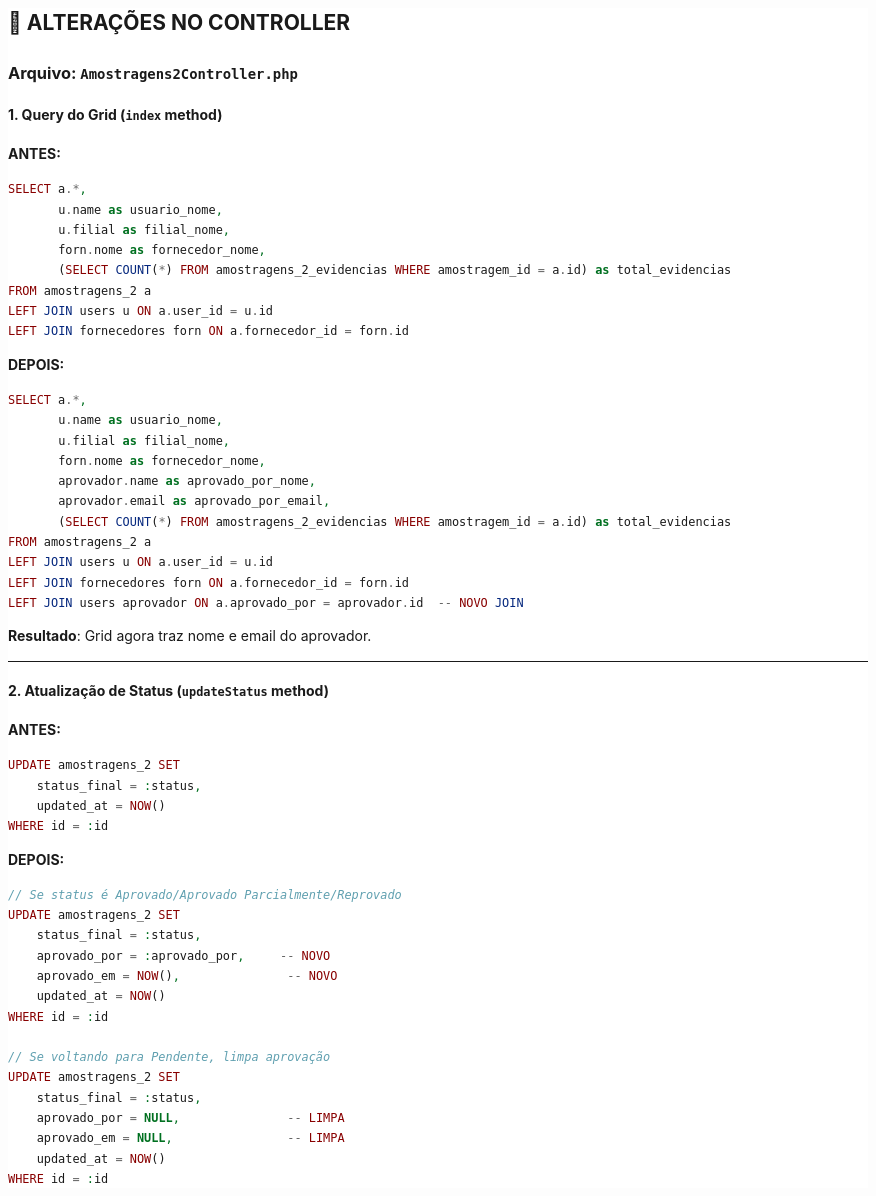 ## 🔧 ALTERAÇÕES NO CONTROLLER

### **Arquivo**: `Amostragens2Controller.php`

#### **1. Query do Grid (`index` method)**

**ANTES:**
```php
SELECT a.*, 
       u.name as usuario_nome,
       u.filial as filial_nome,
       forn.nome as fornecedor_nome,
       (SELECT COUNT(*) FROM amostragens_2_evidencias WHERE amostragem_id = a.id) as total_evidencias
FROM amostragens_2 a
LEFT JOIN users u ON a.user_id = u.id
LEFT JOIN fornecedores forn ON a.fornecedor_id = forn.id
```

**DEPOIS:**
```php
SELECT a.*, 
       u.name as usuario_nome,
       u.filial as filial_nome,
       forn.nome as fornecedor_nome,
       aprovador.name as aprovado_por_nome,
       aprovador.email as aprovado_por_email,
       (SELECT COUNT(*) FROM amostragens_2_evidencias WHERE amostragem_id = a.id) as total_evidencias
FROM amostragens_2 a
LEFT JOIN users u ON a.user_id = u.id
LEFT JOIN fornecedores forn ON a.fornecedor_id = forn.id
LEFT JOIN users aprovador ON a.aprovado_por = aprovador.id  -- NOVO JOIN
```

**Resultado**: Grid agora traz nome e email do aprovador.

---

#### **2. Atualização de Status (`updateStatus` method)**

**ANTES:**
```php
UPDATE amostragens_2 SET 
    status_final = :status,
    updated_at = NOW()
WHERE id = :id
```

**DEPOIS:**
```php
// Se status é Aprovado/Aprovado Parcialmente/Reprovado
UPDATE amostragens_2 SET 
    status_final = :status,
    aprovado_por = :aprovado_por,     -- NOVO
    aprovado_em = NOW(),               -- NOVO
    updated_at = NOW()
WHERE id = :id

// Se voltando para Pendente, limpa aprovação
UPDATE amostragens_2 SET 
    status_final = :status,
    aprovado_por = NULL,               -- LIMPA
    aprovado_em = NULL,                -- LIMPA
    updated_at = NOW()
WHERE id = :id
```